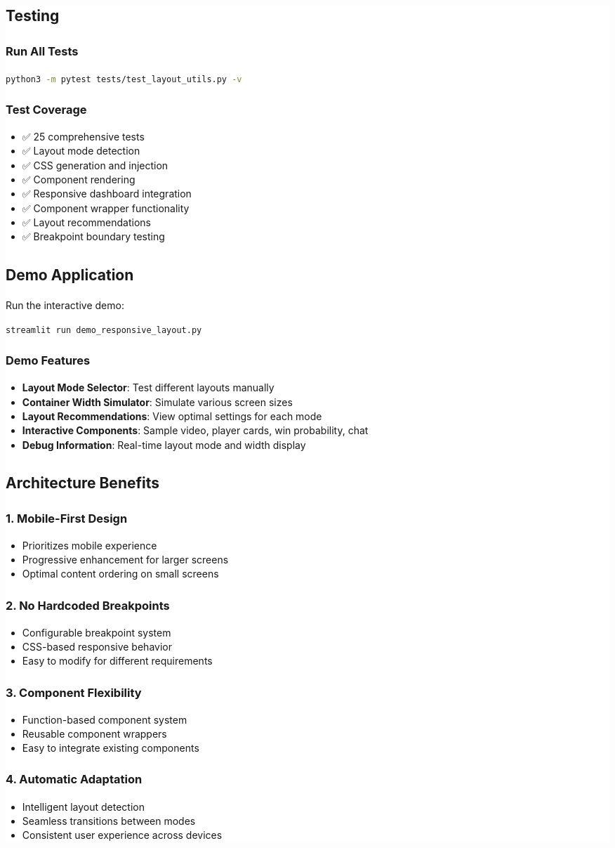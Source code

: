 ## Testing

### Run All Tests
```bash
python3 -m pytest tests/test_layout_utils.py -v
```

### Test Coverage
- ✅ 25 comprehensive tests
- ✅ Layout mode detection
- ✅ CSS generation and injection
- ✅ Component rendering
- ✅ Responsive dashboard integration
- ✅ Component wrapper functionality
- ✅ Layout recommendations
- ✅ Breakpoint boundary testing

## Demo Application

Run the interactive demo:
```bash
streamlit run demo_responsive_layout.py
```

### Demo Features
- **Layout Mode Selector**: Test different layouts manually
- **Container Width Simulator**: Simulate various screen sizes
- **Layout Recommendations**: View optimal settings for each mode
- **Interactive Components**: Sample video, player cards, win probability, chat
- **Debug Information**: Real-time layout mode and width display

## Architecture Benefits

### 1. Mobile-First Design
- Prioritizes mobile experience
- Progressive enhancement for larger screens
- Optimal content ordering on small screens

### 2. No Hardcoded Breakpoints
- Configurable breakpoint system
- CSS-based responsive behavior
- Easy to modify for different requirements

### 3. Component Flexibility
- Function-based component system
- Reusable component wrappers
- Easy to integrate existing components

### 4. Automatic Adaptation
- Intelligent layout detection
- Seamless transitions between modes
- Consistent user experience across devices
